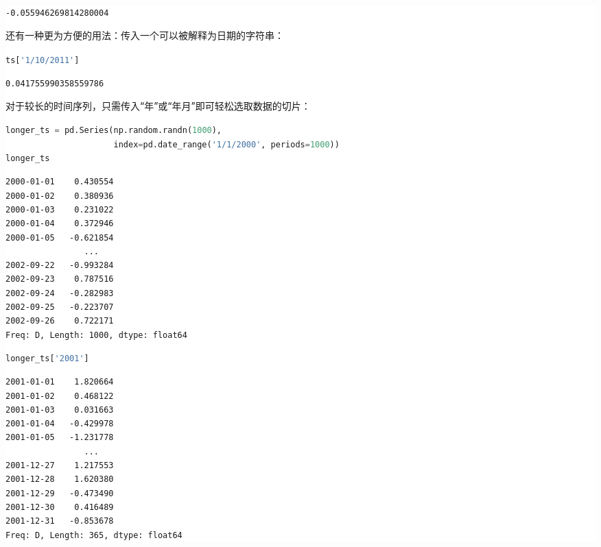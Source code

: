 


    -0.055946269814280004



还有一种更为方便的用法：传入一个可以被解释为日期的字符串：


```python
ts['1/10/2011']
```




    0.041755990358559786



对于较长的时间序列，只需传入“年”或“年月”即可轻松选取数据的切片：


```python
longer_ts = pd.Series(np.random.randn(1000),
                      index=pd.date_range('1/1/2000', periods=1000))
longer_ts
```




    2000-01-01    0.430554
    2000-01-02    0.380936
    2000-01-03    0.231022
    2000-01-04    0.372946
    2000-01-05   -0.621854
                    ...   
    2002-09-22   -0.993284
    2002-09-23    0.787516
    2002-09-24   -0.282983
    2002-09-25   -0.223707
    2002-09-26    0.722171
    Freq: D, Length: 1000, dtype: float64




```python
longer_ts['2001']
```




    2001-01-01    1.820664
    2001-01-02    0.468122
    2001-01-03    0.031663
    2001-01-04   -0.429978
    2001-01-05   -1.231778
                    ...   
    2001-12-27    1.217553
    2001-12-28    1.620380
    2001-12-29   -0.473490
    2001-12-30    0.416489
    2001-12-31   -0.853678
    Freq: D, Length: 365, dtype: float64

